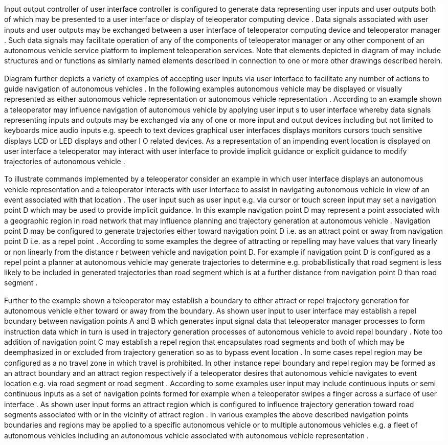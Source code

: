 Input output controller of user interface controller is configured to generate data representing user inputs and user outputs both of which may be presented to a user interface or display of teleoperator computing device . Data signals associated with user inputs and user outputs may be exchanged between a user interface of teleoperator computing device and teleoperator manager . Such data signals may facilitate operation of any of the components of teleoperator manager or any other component of an autonomous vehicle service platform to implement teleoperation services. Note that elements depicted in diagram of may include structures and or functions as similarly named elements described in connection to one or more other drawings described herein.

Diagram further depicts a variety of examples of accepting user inputs via user interface to facilitate any number of actions to guide navigation of autonomous vehicles . In the following examples autonomous vehicle may be displayed or visually represented as either autonomous vehicle representation or autonomous vehicle representation . According to an example shown a teleoperator may influence navigation of autonomous vehicle by applying user input s to user interface whereby data signals representing inputs and outputs may be exchanged via any of one or more input and output devices including but not limited to keyboards mice audio inputs e.g. speech to text devices graphical user interfaces displays monitors cursors touch sensitive displays LCD or LED displays and other I O related devices. As a representation of an impending event location is displayed on user interface a teleoperator may interact with user interface to provide implicit guidance or explicit guidance to modify trajectories of autonomous vehicle .

To illustrate commands implemented by a teleoperator consider an example in which user interface displays an autonomous vehicle representation and a teleoperator interacts with user interface to assist in navigating autonomous vehicle in view of an event associated with that location . The user input such as user input e.g. via cursor or touch screen input may set a navigation point D which may be used to provide implicit guidance. In this example navigation point D may represent a point associated with a geographic region in road network that may influence planning and trajectory generation at autonomous vehicle . Navigation point D may be configured to generate trajectories either toward navigation point D i.e. as an attract point or away from navigation point D i.e. as a repel point . According to some examples the degree of attracting or repelling may have values that vary linearly or non linearly from the distance r between vehicle and navigation point D. For example if navigation point D is configured as a repel point a planner at autonomous vehicle may generate trajectories to determine e.g. probabilistically that road segment is less likely to be included in generated trajectories than road segment which is at a further distance from navigation point D than road segment .

Further to the example shown a teleoperator may establish a boundary to either attract or repel trajectory generation for autonomous vehicle either toward or away from the boundary. As shown user input to user interface may establish a repel boundary between navigation points A and B which generates input signal data that teleoperator manager processes to form instruction data which in turn is used in trajectory generation processes of autonomous vehicle to avoid repel boundary . Note too addition of navigation point C may establish a repel region that encapsulates road segments and both of which may be deemphasized in or excluded from trajectory generation so as to bypass event location . In some cases repel region may be configured as a no travel zone in which travel is prohibited. In other instance repel boundary and repel region may be formed as an attract boundary and an attract region respectively if a teleoperator desires that autonomous vehicle navigates to event location e.g. via road segment or road segment . According to some examples user input may include continuous inputs or semi continuous inputs as a set of navigation points formed for example when a teleoperator swipes a finger across a surface of user interface . As shown user input forms an attract region which is configured to influence trajectory generation toward road segments associated with or in the vicinity of attract region . In various examples the above described navigation points boundaries and regions may be applied to a specific autonomous vehicle or to multiple autonomous vehicles e.g. a fleet of autonomous vehicles including an autonomous vehicle associated with autonomous vehicle representation .
